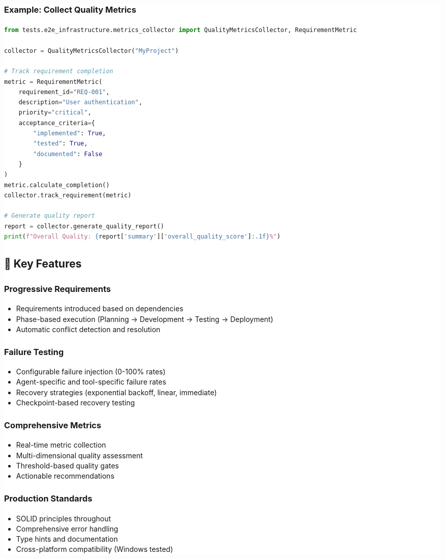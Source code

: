 ### Example: Collect Quality Metrics

```python
from tests.e2e_infrastructure.metrics_collector import QualityMetricsCollector, RequirementMetric

collector = QualityMetricsCollector("MyProject")

# Track requirement completion
metric = RequirementMetric(
    requirement_id="REQ-001",
    description="User authentication",
    priority="critical",
    acceptance_criteria={
        "implemented": True,
        "tested": True,
        "documented": False
    }
)
metric.calculate_completion()
collector.track_requirement(metric)

# Generate quality report
report = collector.generate_quality_report()
print(f"Overall Quality: {report['summary']['overall_quality_score']:.1f}%")
```

## 🎯 Key Features

### Progressive Requirements
- Requirements introduced based on dependencies
- Phase-based execution (Planning → Development → Testing → Deployment)
- Automatic conflict detection and resolution

### Failure Testing
- Configurable failure injection (0-100% rates)
- Agent-specific and tool-specific failure rates
- Recovery strategies (exponential backoff, linear, immediate)
- Checkpoint-based recovery testing

### Comprehensive Metrics
- Real-time metric collection
- Multi-dimensional quality assessment
- Threshold-based quality gates
- Actionable recommendations

### Production Standards
- SOLID principles throughout
- Comprehensive error handling
- Type hints and documentation
- Cross-platform compatibility (Windows tested)
